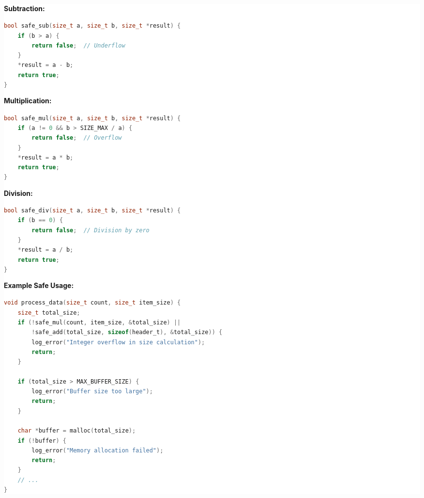 **Subtraction:**
```c
bool safe_sub(size_t a, size_t b, size_t *result) {
    if (b > a) {
        return false;  // Underflow
    }
    *result = a - b;
    return true;
}
```

**Multiplication:**
```c
bool safe_mul(size_t a, size_t b, size_t *result) {
    if (a != 0 && b > SIZE_MAX / a) {
        return false;  // Overflow
    }
    *result = a * b;
    return true;
}
```

**Division:**
```c
bool safe_div(size_t a, size_t b, size_t *result) {
    if (b == 0) {
        return false;  // Division by zero
    }
    *result = a / b;
    return true;
}
```

**Example Safe Usage:**
```c
void process_data(size_t count, size_t item_size) {
    size_t total_size;
    if (!safe_mul(count, item_size, &total_size) || 
        !safe_add(total_size, sizeof(header_t), &total_size)) {
        log_error("Integer overflow in size calculation");
        return;
    }
    
    if (total_size > MAX_BUFFER_SIZE) {
        log_error("Buffer size too large");
        return;
    }
    
    char *buffer = malloc(total_size);
    if (!buffer) {
        log_error("Memory allocation failed");
        return;
    }
    // ...
}
```
